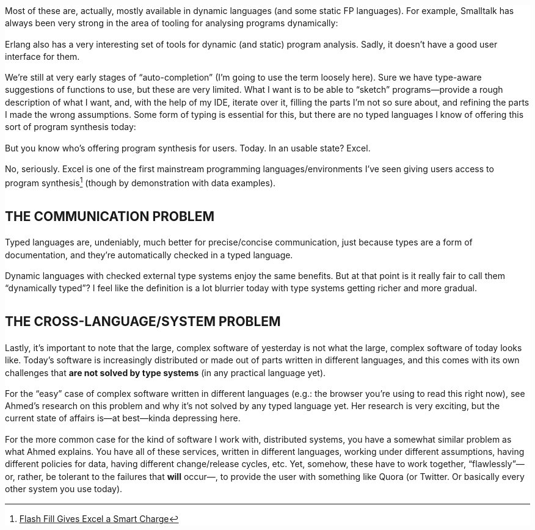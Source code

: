 Most of these are, actually, mostly available in dynamic languages (and some static FP languages). For example, Smalltalk has always been very strong in the area of tooling for analysing programs dynamically:

<iframe width="708" height="520" src="https://www.youtube-nocookie.com/embed/baxtyeFVn3w" frameborder="0" allow="encrypted-media; picture-in-picture" allowfullscreen class="rl-video"></iframe>

Erlang also has a very interesting set of tools for dynamic (and static) program analysis. Sadly, it doesn’t have a good user interface for them.

We’re still at very early stages of “auto-completion” (I’m going to use the term loosely here). Sure we have type-aware suggestions of functions to use, but these are very limited. What I want is to be able to “sketch” programs—provide a rough description of what I want, and, with the help of my IDE, iterate over it, filling the parts I’m not so sure about, and refining the parts I made the wrong assumptions. Some form of typing is essential for this, but there are no typed languages I know of offering this sort of program synthesis today:

<iframe width="708" height="520" src="https://www.youtube-nocookie.com/embed/HnOix9TFy1A" frameborder="0" allow="encrypted-media; picture-in-picture" allowfullscreen class="rl-video"></iframe>

But you know who’s offering program synthesis for users. Today. In an usable state? Excel.

No, seriously. Excel is one of the first mainstream programming languages/environments I’ve seen giving users access to program synthesis[^2] (though by demonstration with data examples).


## THE COMMUNICATION PROBLEM

Typed languages are, undeniably, much better for precise/concise communication, just because types are a form of documentation, and they’re automatically checked in a typed language.

Dynamic languages with checked external type systems enjoy the same benefits. But at that point is it really fair to call them “dynamically typed”? I feel like the definition is a lot blurrier today with type systems getting richer and more gradual.


## THE CROSS-LANGUAGE/SYSTEM PROBLEM

Lastly, it’s important to note that the large, complex software of yesterday is not what the large, complex software of today looks like. Today’s software is increasingly distributed or made out of parts written in different languages, and this comes with its own challenges that **are not solved by type systems** (in any practical language yet).

For the “easy” case of complex software written in different languages (e.g.: the browser you’re using to read this right now), see Ahmed’s research on this problem and why it’s not solved by any typed language yet. Her research is very exciting, but the current state of affairs is—at best—kinda depressing here.

<iframe width="708" height="520" src="https://www.youtube-nocookie.com/embed/3yVc5t-g-VU" frameborder="0" allow="encrypted-media; picture-in-picture" allowfullscreen class="rl-video"></iframe>

For the more common case for the kind of software I work with, distributed systems, you have a somewhat similar problem as what Ahmed explains. You have all of these services, written in different languages, working under different assumptions, having different policies for data, having different change/release cycles, etc. Yet, somehow, these have to work together, “flawlessly”—or, rather, be tolerant to the failures that **will** occur—, to provide the user with something like Quora (or Twitter. Or basically every other system you use today).


[^1]: [The Abstract is ‘an Enemy’: Alternative Perspectives to Computational Thinking](https://www.ppig.org/papers/2008-ppig-20th-blackwell/), Alan F. Blackwell, Luke Church, Thomas Green (2008, PPIG)
[^2]: [Flash Fill Gives Excel a Smart Charge](https://www.microsoft.com/en-us/research/blog/flash-fill-gives-excel-smart-charge/)